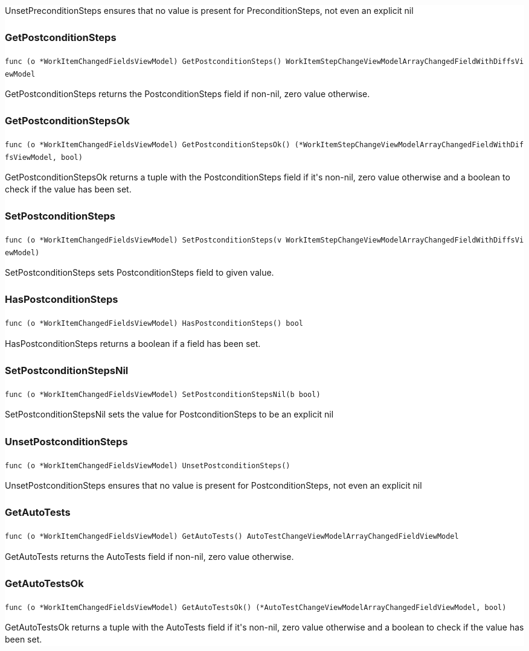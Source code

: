 UnsetPreconditionSteps ensures that no value is present for PreconditionSteps, not even an explicit nil
### GetPostconditionSteps

`func (o *WorkItemChangedFieldsViewModel) GetPostconditionSteps() WorkItemStepChangeViewModelArrayChangedFieldWithDiffsViewModel`

GetPostconditionSteps returns the PostconditionSteps field if non-nil, zero value otherwise.

### GetPostconditionStepsOk

`func (o *WorkItemChangedFieldsViewModel) GetPostconditionStepsOk() (*WorkItemStepChangeViewModelArrayChangedFieldWithDiffsViewModel, bool)`

GetPostconditionStepsOk returns a tuple with the PostconditionSteps field if it's non-nil, zero value otherwise
and a boolean to check if the value has been set.

### SetPostconditionSteps

`func (o *WorkItemChangedFieldsViewModel) SetPostconditionSteps(v WorkItemStepChangeViewModelArrayChangedFieldWithDiffsViewModel)`

SetPostconditionSteps sets PostconditionSteps field to given value.

### HasPostconditionSteps

`func (o *WorkItemChangedFieldsViewModel) HasPostconditionSteps() bool`

HasPostconditionSteps returns a boolean if a field has been set.

### SetPostconditionStepsNil

`func (o *WorkItemChangedFieldsViewModel) SetPostconditionStepsNil(b bool)`

 SetPostconditionStepsNil sets the value for PostconditionSteps to be an explicit nil

### UnsetPostconditionSteps
`func (o *WorkItemChangedFieldsViewModel) UnsetPostconditionSteps()`

UnsetPostconditionSteps ensures that no value is present for PostconditionSteps, not even an explicit nil
### GetAutoTests

`func (o *WorkItemChangedFieldsViewModel) GetAutoTests() AutoTestChangeViewModelArrayChangedFieldViewModel`

GetAutoTests returns the AutoTests field if non-nil, zero value otherwise.

### GetAutoTestsOk

`func (o *WorkItemChangedFieldsViewModel) GetAutoTestsOk() (*AutoTestChangeViewModelArrayChangedFieldViewModel, bool)`

GetAutoTestsOk returns a tuple with the AutoTests field if it's non-nil, zero value otherwise
and a boolean to check if the value has been set.
